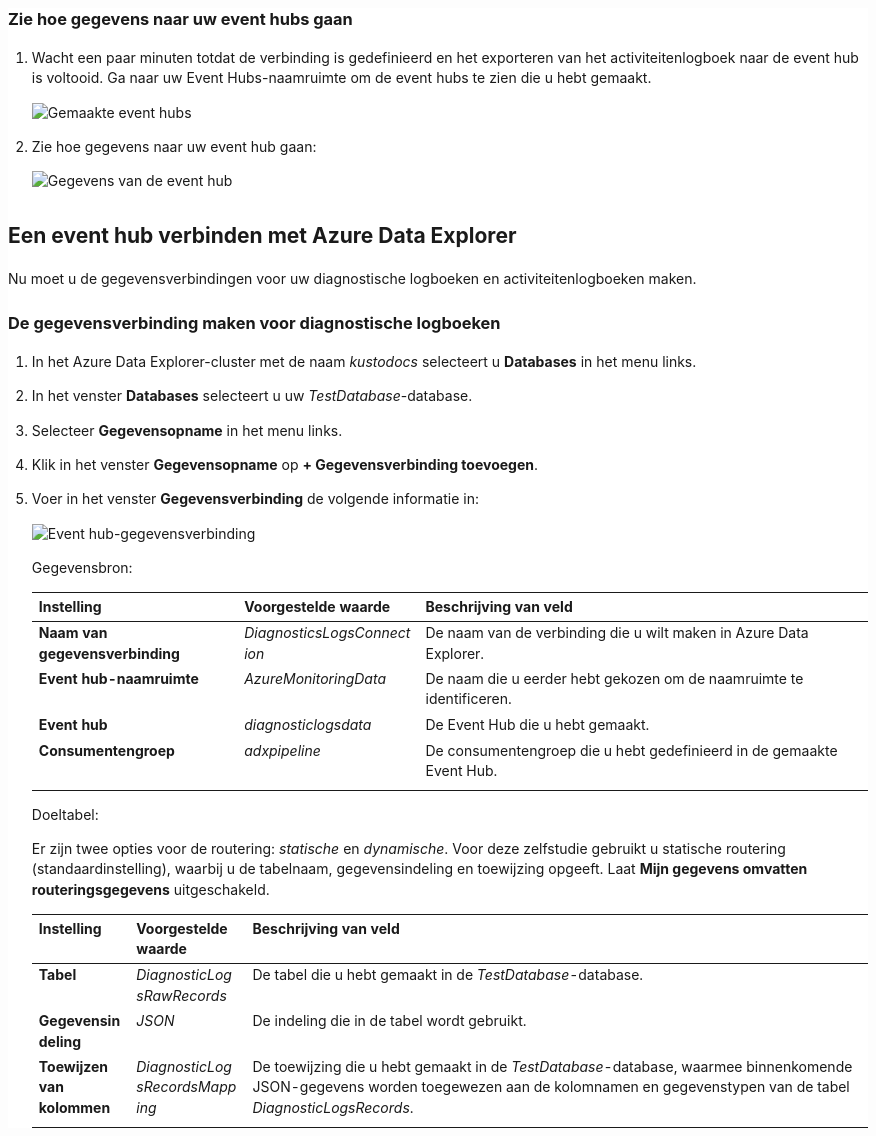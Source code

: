 ### <a name="see-data-flowing-to-your-event-hubs"></a>Zie hoe gegevens naar uw event hubs gaan

1. Wacht een paar minuten totdat de verbinding is gedefinieerd en het exporteren van het activiteitenlogboek naar de event hub is voltooid. Ga naar uw Event Hubs-naamruimte om de event hubs te zien die u hebt gemaakt.

    ![Gemaakte event hubs](media/ingest-data-no-code/event-hubs-created.png)

1. Zie hoe gegevens naar uw event hub gaan:

    ![Gegevens van de event hub](media/ingest-data-no-code/event-hubs-data.png)

## <a name="connect-an-event-hub-to-azure-data-explorer"></a>Een event hub verbinden met Azure Data Explorer

Nu moet u de gegevensverbindingen voor uw diagnostische logboeken en activiteitenlogboeken maken.

### <a name="create-the-data-connection-for-diagnostic-logs"></a>De gegevensverbinding maken voor diagnostische logboeken

1. In het Azure Data Explorer-cluster met de naam *kustodocs* selecteert u **Databases** in het menu links.
1. In het venster **Databases** selecteert u uw *TestDatabase*-database.
1. Selecteer **Gegevensopname** in het menu links.
1. Klik in het venster **Gegevensopname** op **+ Gegevensverbinding toevoegen**.
1. Voer in het venster **Gegevensverbinding** de volgende informatie in:

    ![Event hub-gegevensverbinding](media/ingest-data-no-code/event-hub-data-connection.png)

    Gegevensbron:

    **Instelling** | **Voorgestelde waarde** | **Beschrijving van veld**
    |---|---|---|
    | **Naam van gegevensverbinding** | *DiagnosticsLogsConnection* | De naam van de verbinding die u wilt maken in Azure Data Explorer.|
    | **Event hub-naamruimte** | *AzureMonitoringData* | De naam die u eerder hebt gekozen om de naamruimte te identificeren. |
    | **Event hub** | *diagnosticlogsdata* | De Event Hub die u hebt gemaakt. |
    | **Consumentengroep** | *adxpipeline* | De consumentengroep die u hebt gedefinieerd in de gemaakte Event Hub. |
    | | |

    Doeltabel:

    Er zijn twee opties voor de routering: *statische* en *dynamische*. Voor deze zelfstudie gebruikt u statische routering (standaardinstelling), waarbij u de tabelnaam, gegevensindeling en toewijzing opgeeft. Laat **Mijn gegevens omvatten routeringsgegevens** uitgeschakeld.

     **Instelling** | **Voorgestelde waarde** | **Beschrijving van veld**
    |---|---|---|
    | **Tabel** | *DiagnosticLogsRawRecords* | De tabel die u hebt gemaakt in de *TestDatabase*-database. |
    | **Gegevensindeling** | *JSON* | De indeling die in de tabel wordt gebruikt. |
    | **Toewijzen van kolommen** | *DiagnosticLogsRecordsMapping* | De toewijzing die u hebt gemaakt in de *TestDatabase*-database, waarmee binnenkomende JSON-gegevens worden toegewezen aan de kolomnamen en gegevenstypen van de tabel *DiagnosticLogsRecords*.|
    | | |
